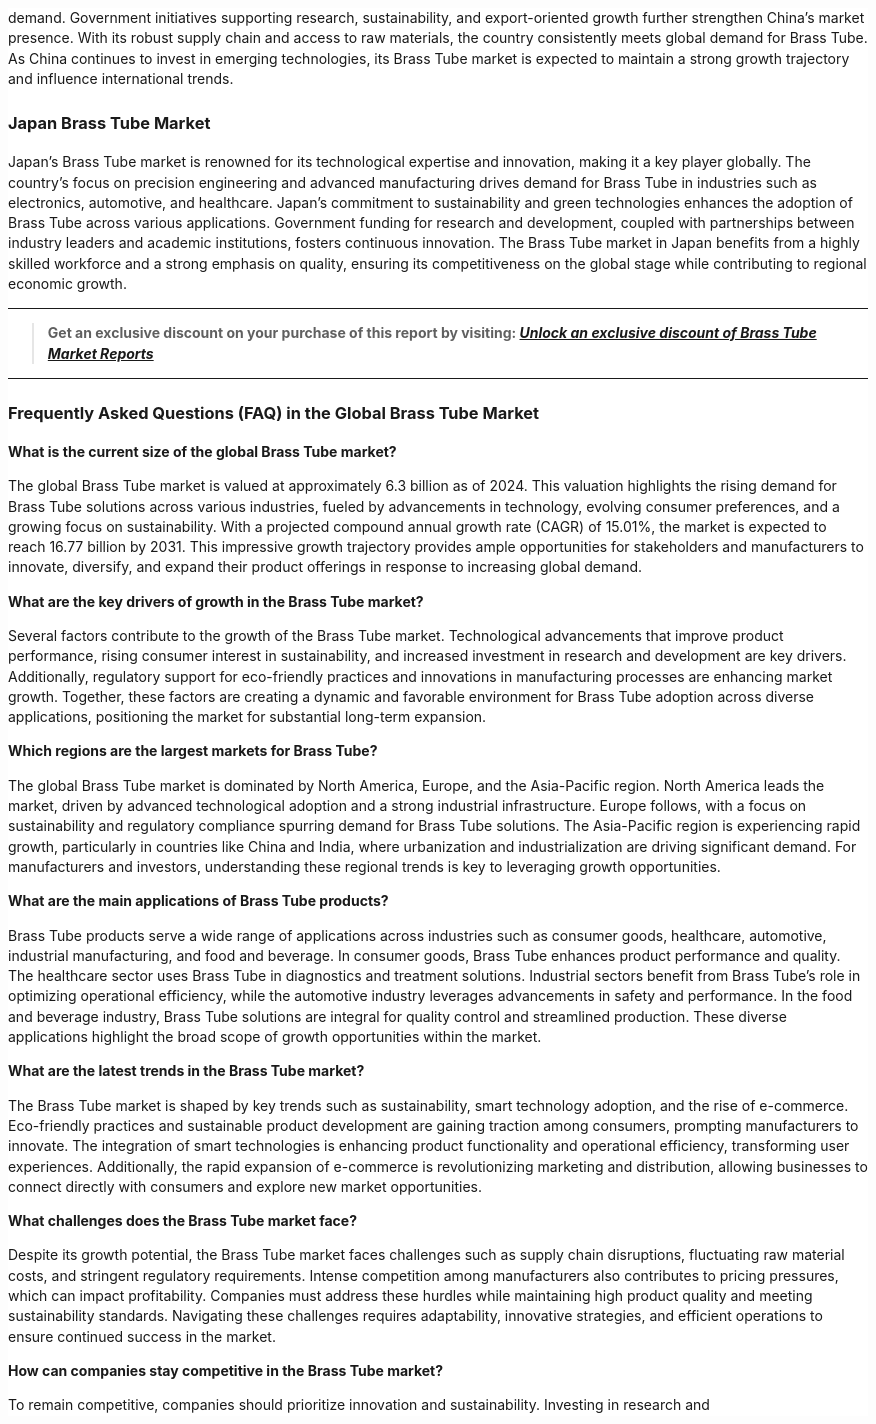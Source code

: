demand. Government initiatives supporting research, sustainability, and export-oriented growth further strengthen China&rsquo;s market presence. With its robust supply chain and access to raw materials, the country consistently meets global demand for Brass Tube. As China continues to invest in emerging technologies, its Brass Tube market is expected to maintain a strong growth trajectory and influence international trends.</p><h3>Japan Brass Tube Market</h3><p>Japan&rsquo;s Brass Tube market is renowned for its technological expertise and innovation, making it a key player globally. The country&rsquo;s focus on precision engineering and advanced manufacturing drives demand for Brass Tube in industries such as electronics, automotive, and healthcare. Japan&rsquo;s commitment to sustainability and green technologies enhances the adoption of Brass Tube across various applications. Government funding for research and development, coupled with partnerships between industry leaders and academic institutions, fosters continuous innovation. The Brass Tube market in Japan benefits from a highly skilled workforce and a strong emphasis on quality, ensuring its competitiveness on the global stage while contributing to regional economic growth.</p><hr /><blockquote><p><strong>Get an exclusive discount on your purchase of this report by visiting: <em><a href="://marketresearchpulse.com/ask-for-discount/40041?utm_source=Github&amp;utm_medium=0111">Unlock an exclusive discount of Brass Tube Market Reports</a></em>&nbsp;</strong></p></blockquote><hr /><h3>Frequently Asked Questions (FAQ) in the Global Brass Tube Market</h3><p><strong>What is the current size of the global Brass Tube market?</strong></p><p>The global Brass Tube market is valued at approximately 6.3 billion as of 2024. This valuation highlights the rising demand for Brass Tube solutions across various industries, fueled by advancements in technology, evolving consumer preferences, and a growing focus on sustainability. With a projected compound annual growth rate (CAGR) of 15.01%, the market is expected to reach 16.77 billion by 2031. This impressive growth trajectory provides ample opportunities for stakeholders and manufacturers to innovate, diversify, and expand their product offerings in response to increasing global demand.</p><p><strong>What are the key drivers of growth in the Brass Tube market?</strong></p><p>Several factors contribute to the growth of the Brass Tube market. Technological advancements that improve product performance, rising consumer interest in sustainability, and increased investment in research and development are key drivers. Additionally, regulatory support for eco-friendly practices and innovations in manufacturing processes are enhancing market growth. Together, these factors are creating a dynamic and favorable environment for Brass Tube adoption across diverse applications, positioning the market for substantial long-term expansion.</p><p><strong>Which regions are the largest markets for Brass Tube?</strong></p><p>The global Brass Tube market is dominated by North America, Europe, and the Asia-Pacific region. North America leads the market, driven by advanced technological adoption and a strong industrial infrastructure. Europe follows, with a focus on sustainability and regulatory compliance spurring demand for Brass Tube solutions. The Asia-Pacific region is experiencing rapid growth, particularly in countries like China and India, where urbanization and industrialization are driving significant demand. For manufacturers and investors, understanding these regional trends is key to leveraging growth opportunities.</p><p><strong>What are the main applications of Brass Tube products?</strong></p><p>Brass Tube products serve a wide range of applications across industries such as consumer goods, healthcare, automotive, industrial manufacturing, and food and beverage. In consumer goods, Brass Tube enhances product performance and quality. The healthcare sector uses Brass Tube in diagnostics and treatment solutions. Industrial sectors benefit from Brass Tube&rsquo;s role in optimizing operational efficiency, while the automotive industry leverages advancements in safety and performance. In the food and beverage industry, Brass Tube solutions are integral for quality control and streamlined production. These diverse applications highlight the broad scope of growth opportunities within the market.</p><p><strong>What are the latest trends in the Brass Tube market?</strong></p><p>The Brass Tube market is shaped by key trends such as sustainability, smart technology adoption, and the rise of e-commerce. Eco-friendly practices and sustainable product development are gaining traction among consumers, prompting manufacturers to innovate. The integration of smart technologies is enhancing product functionality and operational efficiency, transforming user experiences. Additionally, the rapid expansion of e-commerce is revolutionizing marketing and distribution, allowing businesses to connect directly with consumers and explore new market opportunities.</p><p><strong>What challenges does the Brass Tube market face?</strong></p><p>Despite its growth potential, the Brass Tube market faces challenges such as supply chain disruptions, fluctuating raw material costs, and stringent regulatory requirements. Intense competition among manufacturers also contributes to pricing pressures, which can impact profitability. Companies must address these hurdles while maintaining high product quality and meeting sustainability standards. Navigating these challenges requires adaptability, innovative strategies, and efficient operations to ensure continued success in the market.</p><p><strong>How can companies stay competitive in the Brass Tube market?</strong></p><p>To remain competitive, companies should prioritize innovation and sustainability. Investing in research and